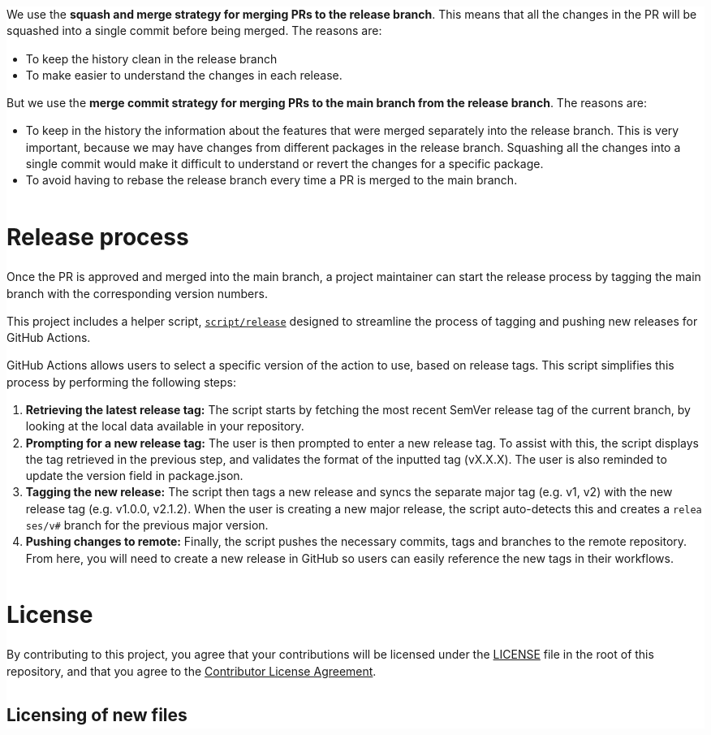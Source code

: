 We use the __squash and merge strategy for merging PRs to the release branch__. This means that all the changes in the PR will be squashed into a single commit before being merged. The reasons are:

* To keep the history clean in the release branch
* To make easier to understand the changes in each release.

But we use the __merge commit strategy for merging PRs to the main branch from the release branch__. The reasons are:

* To keep in the history the information about the features that were merged separately into the release branch. This is very important, because we may have changes from different packages in the release branch. Squashing all the changes into a single commit would make it difficult to understand or revert the changes for a specific package.
* To avoid having to rebase the release branch every time a PR is merged to the main branch.

# Release process

Once the PR is approved and merged into the main branch, a project maintainer can start the release process  by tagging the main branch with the corresponding version numbers.

This project includes a helper script, [`script/release`](./script/release)
designed to streamline the process of tagging and pushing new releases for
GitHub Actions.

GitHub Actions allows users to select a specific version of the action to use,
based on release tags. This script simplifies this process by performing the
following steps:

1. **Retrieving the latest release tag:** The script starts by fetching the most
   recent SemVer release tag of the current branch, by looking at the local data
   available in your repository.
1. **Prompting for a new release tag:** The user is then prompted to enter a new
   release tag. To assist with this, the script displays the tag retrieved in
   the previous step, and validates the format of the inputted tag (vX.X.X). The
   user is also reminded to update the version field in package.json.
1. **Tagging the new release:** The script then tags a new release and syncs the
   separate major tag (e.g. v1, v2) with the new release tag (e.g. v1.0.0,
   v2.1.2). When the user is creating a new major release, the script
   auto-detects this and creates a `releases/v#` branch for the previous major
   version.
1. **Pushing changes to remote:** Finally, the script pushes the necessary
   commits, tags and branches to the remote repository. From here, you will need
   to create a new release in GitHub so users can easily reference the new tags
   in their workflows.

# License

By contributing to this project, you agree that your contributions will be licensed under the [LICENSE](../LICENSE) file in the root of this repository, and that you agree to the [Contributor License Agreement](#contributor-license-agreement).

## Licensing of new files
